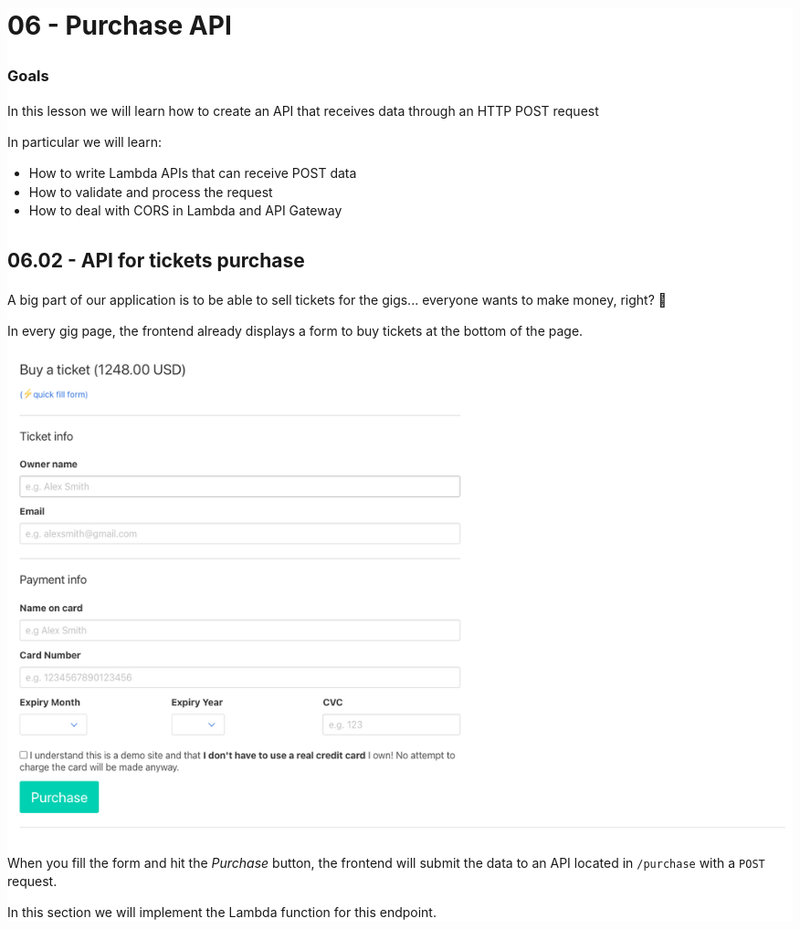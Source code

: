 # 06 - Purchase API

### Goals

In this lesson we will learn how to create an API that receives data through an HTTP POST request

In particular we will learn:

  - How to write Lambda APIs that can receive POST data
  - How to validate and process the request
  - How to deal with CORS in Lambda and API Gateway


## 06.02 - API for tickets purchase

A big part of our application is to be able to sell tickets for the gigs... everyone wants to make money, right? 🤑

In every gig page, the frontend already displays a form to buy tickets at the bottom of the page.

![Purchase ticket form](purchase-form.png)

When you fill the form and hit the *Purchase* button, the frontend will submit the data to an API located in `/purchase` with a `POST` request.

In this section we will implement the Lambda function for this endpoint.
